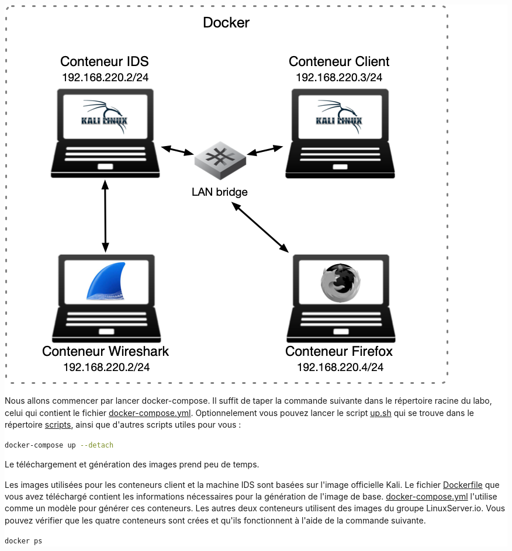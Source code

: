 ![Plan d'adressage](images/docker-snort.png)

Nous allons commencer par lancer docker-compose. Il suffit de taper la commande suivante dans le répertoire racine du labo, celui qui contient le fichier [docker-compose.yml](docker-compose.yml). Optionnelement vous pouvez lancer le script [up.sh](scripts/up.sh) qui se trouve dans le répertoire [scripts](scripts), ainsi que d'autres scripts utiles pour vous :

```bash
docker-compose up --detach
```

Le téléchargement et génération des images prend peu de temps.

Les images utilisées pour les conteneurs client et la machine IDS sont basées sur l'image officielle Kali. Le fichier [Dockerfile](Dockerfile) que vous avez téléchargé contient les informations nécessaires pour la génération de l'image de base. [docker-compose.yml](docker-compose.yml) l'utilise comme un modèle pour générer ces conteneurs. Les autres deux conteneurs utilisent des images du groupe LinuxServer.io. Vous pouvez vérifier que les quatre conteneurs sont crées et qu'ils fonctionnent à l'aide de la commande suivante.

```bash
docker ps
```
